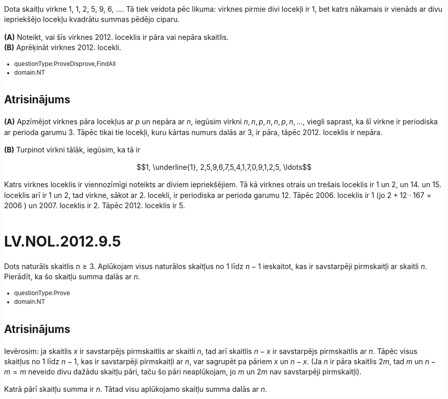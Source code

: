 Dota skaitļu virkne $1,\ 1,\ 2,\ 5,\ 9,\ 6,\ \ldots$. Tā tiek veidota pēc 
likuma: virknes pirmie divi locekļi ir $1$, bet katrs nākamais ir vienāds ar 
divu iepriekšējo locekļu kvadrātu summas pēdējo ciparu.

**(A)** Noteikt, vai šīs virknes $2012.$ loceklis ir pāra vai nepāra skaitlis.  
**(B)** Aprēķināt virknes $2012.$ locekli.

<small>

* questionType:ProveDisprove,FindAll
* domain:NT

</small>

## Atrisinājums

**(A)** Apzīmējot virknes pāra locekļus ar $p$ un nepāra ar $n$, iegūsim virkni
$n, n, p, n, n, p, n, \ldots$, viegli saprast, ka šī virkne ir periodiska ar 
perioda garumu $3$. Tāpēc tikai tie locekļi, kuru kārtas numurs dalās ar $3$, 
ir pāra, tāpēc $2012.$ loceklis ir nepāra.

**(B)** Turpinot virkni tālāk, iegūsim, ka tā ir

$$1, \underline{1}, 2,5,9,6,7,5,4,1,7,0,9,1,2,5, \ldots$$

Katrs virknes loceklis ir viennozīmīgi noteikts ar diviem iepriekšējiem. Tā kā 
virknes otrais un trešais loceklis ir $1$ un $2$, un $14.$ un $15.$ loceklis 
arī ir $1$ un $2$, tad virkne, sākot ar $2.$ locekli, ir periodiska ar perioda 
garumu $12$. Tāpēc $2006.$ loceklis ir $1$ (jo $2+12 \cdot 167=2006$ ) un 
$2007.$ loceklis ir $2$. Tāpēc $2012.$ loceklis ir $5$.



# <lo-sample/> LV.NOL.2012.9.5

Dots naturāls skaitlis $n \geq 3$. Aplūkojam visus naturālos skaitļus no $1$ 
līdz $n-1$ ieskaitot, kas ir savstarpēji pirmskaitļi ar skaitli $n$. Pierādīt, 
ka šo skaitļu summa dalās ar $n$.

<small>

* questionType:Prove
* domain:NT

</small>

## Atrisinājums

Ievērosim: ja skaitlis $x$ ir savstarpējs pirmskaitlis ar skaitli $n$, tad arī 
skaitlis $n-x$ ir savstarpējs pirmskaitlis ar $n$. Tāpēc visus skaitļus no $1$ 
līdz $n-1$, kas ir savstarpēji pirmskaitļi ar $n$, var sagrupēt pa pāriem $x$ 
un $n-x$. (Ja $n$ ir pāra skaitlis $2m$, tad $m$ un $n-m=m$ neveido divu dažādu
skaitļu pāri, taču šo pāri neaplūkojam, jo $m$ un $2m$ nav savstarpēji 
pirmskaitļi).

Katrā pārī skaitļu summa ir $n$. Tātad visu aplūkojamo skaitļu summa dalās ar 
$n$.
